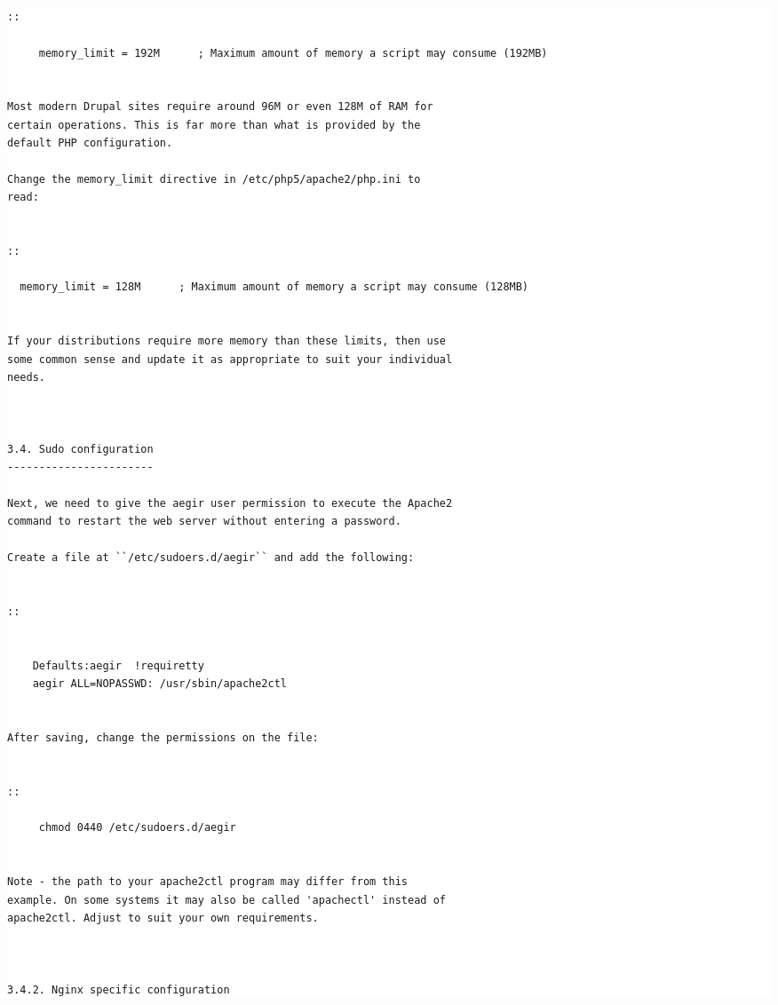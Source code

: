 ~~~~~~~~~~~~~~~~~~~~~~~~~~~
::

     memory_limit = 192M      ; Maximum amount of memory a script may consume (192MB)


Most modern Drupal sites require around 96M or even 128M of RAM for
certain operations. This is far more than what is provided by the
default PHP configuration.

Change the memory_limit directive in /etc/php5/apache2/php.ini to
read:


::

  memory_limit = 128M      ; Maximum amount of memory a script may consume (128MB)


If your distributions require more memory than these limits, then use
some common sense and update it as appropriate to suit your individual
needs.



3.4. Sudo configuration
-----------------------

Next, we need to give the aegir user permission to execute the Apache2
command to restart the web server without entering a password.

Create a file at ``/etc/sudoers.d/aegir`` and add the following:


::

    
    Defaults:aegir  !requiretty
    aegir ALL=NOPASSWD: /usr/sbin/apache2ctl


After saving, change the permissions on the file:


::

     chmod 0440 /etc/sudoers.d/aegir


Note - the path to your apache2ctl program may differ from this
example. On some systems it may also be called 'apachectl' instead of
apache2ctl. Adjust to suit your own requirements.



3.4.2. Nginx specific configuration
~~~~~~~~~~~~~~~~~~~~~~~~~~~~~~~~~~~

